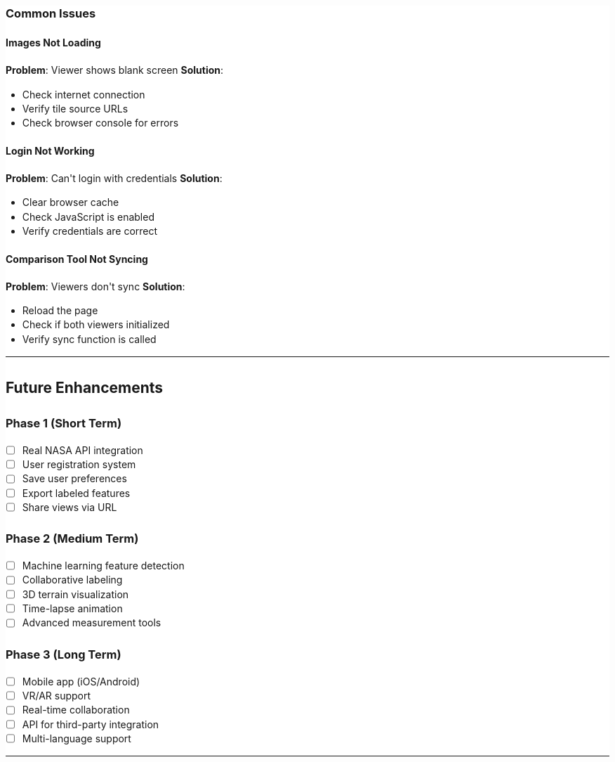 ### Common Issues

#### Images Not Loading
**Problem**: Viewer shows blank screen
**Solution**: 
- Check internet connection
- Verify tile source URLs
- Check browser console for errors

#### Login Not Working
**Problem**: Can't login with credentials
**Solution**:
- Clear browser cache
- Check JavaScript is enabled
- Verify credentials are correct

#### Comparison Tool Not Syncing
**Problem**: Viewers don't sync
**Solution**:
- Reload the page
- Check if both viewers initialized
- Verify sync function is called

---

## Future Enhancements

### Phase 1 (Short Term)
- [ ] Real NASA API integration
- [ ] User registration system
- [ ] Save user preferences
- [ ] Export labeled features
- [ ] Share views via URL

### Phase 2 (Medium Term)
- [ ] Machine learning feature detection
- [ ] Collaborative labeling
- [ ] 3D terrain visualization
- [ ] Time-lapse animation
- [ ] Advanced measurement tools

### Phase 3 (Long Term)
- [ ] Mobile app (iOS/Android)
- [ ] VR/AR support
- [ ] Real-time collaboration
- [ ] API for third-party integration
- [ ] Multi-language support

---
